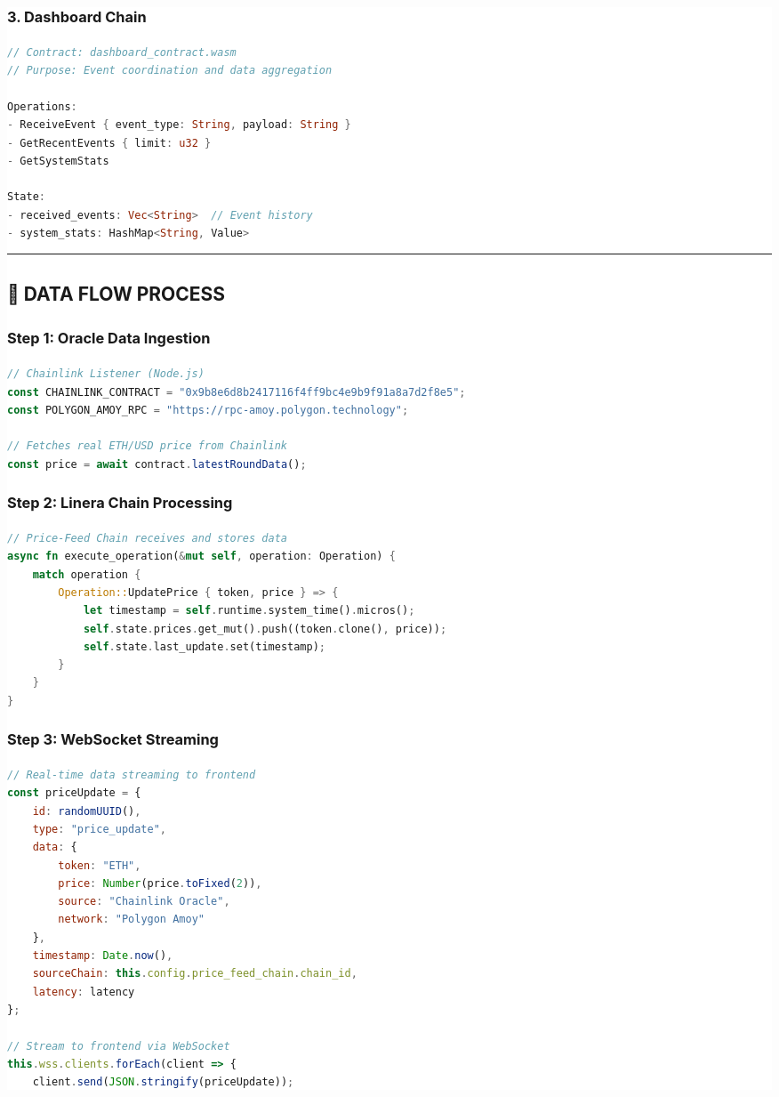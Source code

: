 ### **3. Dashboard Chain**
```rust
// Contract: dashboard_contract.wasm
// Purpose: Event coordination and data aggregation

Operations:
- ReceiveEvent { event_type: String, payload: String }
- GetRecentEvents { limit: u32 }
- GetSystemStats

State:
- received_events: Vec<String>  // Event history
- system_stats: HashMap<String, Value>
```

---

## 🔄 **DATA FLOW PROCESS**

### **Step 1: Oracle Data Ingestion**
```javascript
// Chainlink Listener (Node.js)
const CHAINLINK_CONTRACT = "0x9b8e6d8b2417116f4ff9bc4e9b9f91a8a7d2f8e5";
const POLYGON_AMOY_RPC = "https://rpc-amoy.polygon.technology";

// Fetches real ETH/USD price from Chainlink
const price = await contract.latestRoundData();
```

### **Step 2: Linera Chain Processing**
```rust
// Price-Feed Chain receives and stores data
async fn execute_operation(&mut self, operation: Operation) {
    match operation {
        Operation::UpdatePrice { token, price } => {
            let timestamp = self.runtime.system_time().micros();
            self.state.prices.get_mut().push((token.clone(), price));
            self.state.last_update.set(timestamp);
        }
    }
}
```

### **Step 3: WebSocket Streaming**
```javascript
// Real-time data streaming to frontend
const priceUpdate = {
    id: randomUUID(),
    type: "price_update",
    data: {
        token: "ETH",
        price: Number(price.toFixed(2)),
        source: "Chainlink Oracle",
        network: "Polygon Amoy"
    },
    timestamp: Date.now(),
    sourceChain: this.config.price_feed_chain.chain_id,
    latency: latency
};

// Stream to frontend via WebSocket
this.wss.clients.forEach(client => {
    client.send(JSON.stringify(priceUpdate));
```
